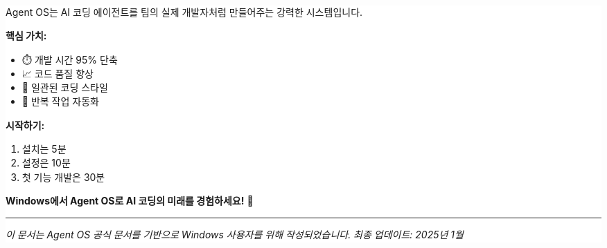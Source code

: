 Agent OS는 AI 코딩 에이전트를 팀의 실제 개발자처럼 만들어주는 강력한 시스템입니다. 

**핵심 가치:**
- ⏱️ 개발 시간 95% 단축
- 📈 코드 품질 향상
- 🎯 일관된 코딩 스타일
- 🔄 반복 작업 자동화

**시작하기:**
1. 설치는 5분
2. 설정은 10분
3. 첫 기능 개발은 30분

**Windows에서 Agent OS로 AI 코딩의 미래를 경험하세요!** 🚀

---

*이 문서는 Agent OS 공식 문서를 기반으로 Windows 사용자를 위해 작성되었습니다.*
*최종 업데이트: 2025년 1월*
